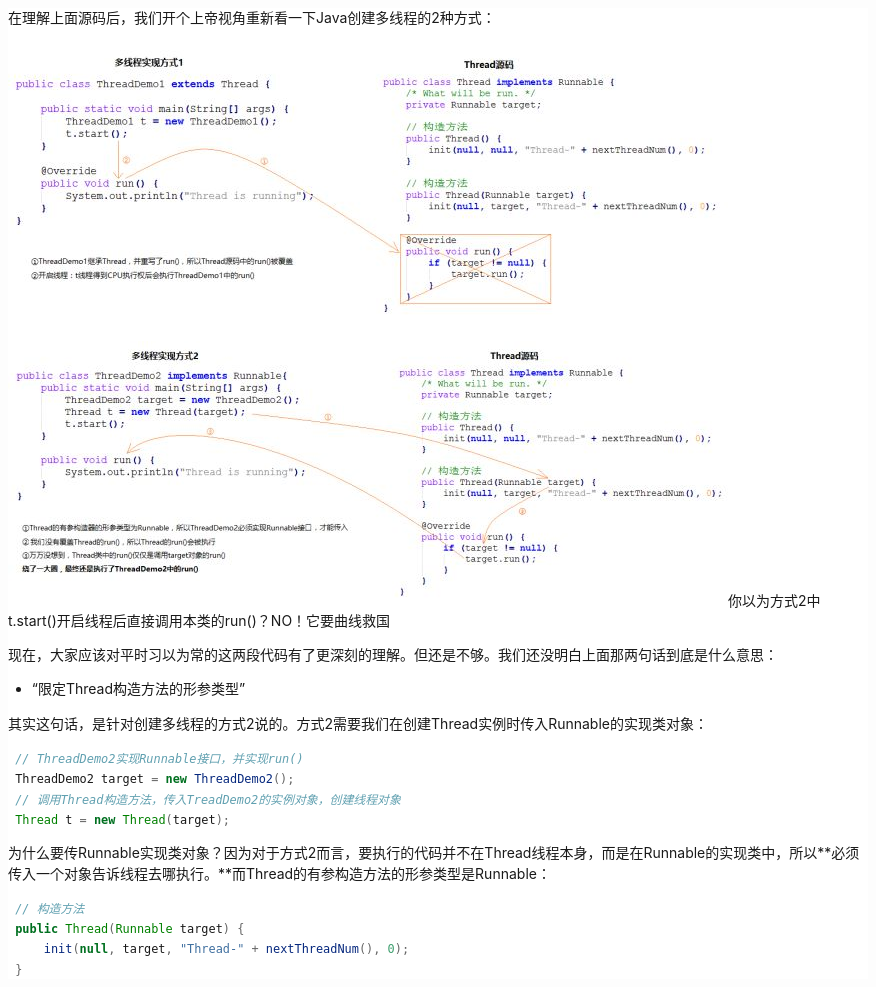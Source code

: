 在理解上面源码后，我们开个上帝视角重新看一下Java创建多线程的2种方式：

![img](/img/assets_2019/v2-8afe4d73801e732abbc19637e1ae7919_hd.jpg)

![img](/img/assets_2019/v2-003e14c30d2f9b587179bf226203a990_hd.jpg)你以为方式2中t.start()开启线程后直接调用本类的run()？NO！它要曲线救国



现在，大家应该对平时习以为常的这两段代码有了更深刻的理解。但还是不够。我们还没明白上面那两句话到底是什么意思：



- “限定Thread构造方法的形参类型”

其实这句话，是针对创建多线程的方式2说的。方式2需要我们在创建Thread实例时传入Runnable的实现类对象：

```java
 // ThreadDemo2实现Runnable接口，并实现run()
 ThreadDemo2 target = new ThreadDemo2();
 // 调用Thread构造方法，传入TreadDemo2的实例对象，创建线程对象
 Thread t = new Thread(target);
```


为什么要传Runnable实现类对象？因为对于方式2而言，要执行的代码并不在Thread线程本身，而是在Runnable的实现类中，所以**必须传入一个对象告诉线程去哪执行。**而Thread的有参构造方法的形参类型是Runnable：

```java
 // 构造方法
 public Thread(Runnable target) {
     init(null, target, "Thread-" + nextThreadNum(), 0);
 }
```
